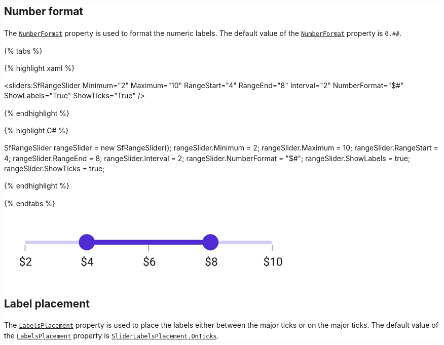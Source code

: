 ## Number format

The [`NumberFormat`](https://help.syncfusion.com/cr/maui/Syncfusion.Maui.Sliders.INumericElement.html#Syncfusion_Maui_Sliders_INumericElement_NumberFormat) property is used to format the numeric labels. The default value of the [`NumberFormat`](https://help.syncfusion.com/cr/maui/Syncfusion.Maui.Sliders.INumericElement.html#Syncfusion_Maui_Sliders_INumericElement_NumberFormat) property is `0.##`.

{% tabs %}

{% highlight xaml %}

<sliders:SfRangeSlider Minimum="2"
                       Maximum="10"
                       RangeStart="4"
                       RangeEnd="8"
                       Interval="2"
                       NumberFormat="$#"
                       ShowLabels="True"
                       ShowTicks="True" />

{% endhighlight %}

{% highlight C# %}

SfRangeSlider rangeSlider = new SfRangeSlider();
rangeSlider.Minimum = 2;
rangeSlider.Maximum = 10;
rangeSlider.RangeStart = 4;
rangeSlider.RangeEnd = 8;
rangeSlider.Interval = 2;
rangeSlider.NumberFormat = "$#";
rangeSlider.ShowLabels = true;
rangeSlider.ShowTicks = true;

{% endhighlight %}

{% endtabs %}

![RangeSlider number format](images/labels-and-dividers/number-format.png)

## Label placement

The [`LabelsPlacement`](https://help.syncfusion.com/cr/maui/Syncfusion.Maui.Sliders.RangeView-1.html#Syncfusion_Maui_Sliders_RangeView_1_LabelsPlacement) property is used to place the labels either between the major ticks or on the major ticks. The default value of the [`LabelsPlacement`](https://help.syncfusion.com/cr/maui/Syncfusion.Maui.Sliders.RangeView-1.html#Syncfusion_Maui_Sliders_RangeView_1_LabelsPlacement) property is [`SliderLabelsPlacement.OnTicks`](https://help.syncfusion.com/cr/maui/Syncfusion.Maui.Sliders.SliderLabelsPlacement.html#Syncfusion_Maui_Sliders_SliderLabelsPlacement_OnTicks).
